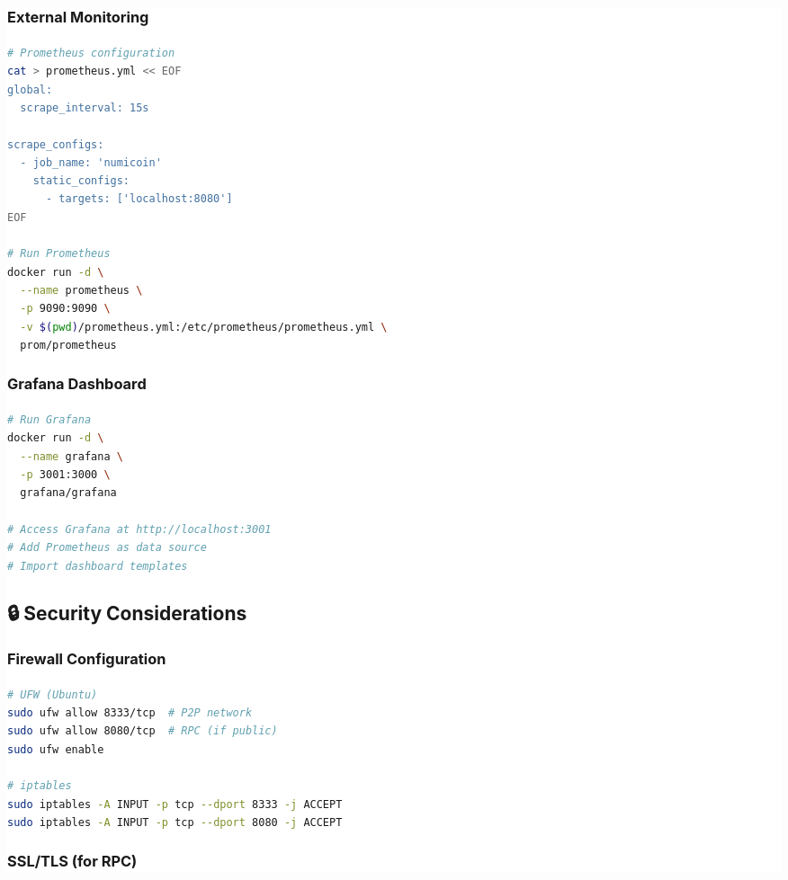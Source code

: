 ### External Monitoring

```bash
# Prometheus configuration
cat > prometheus.yml << EOF
global:
  scrape_interval: 15s

scrape_configs:
  - job_name: 'numicoin'
    static_configs:
      - targets: ['localhost:8080']
EOF

# Run Prometheus
docker run -d \
  --name prometheus \
  -p 9090:9090 \
  -v $(pwd)/prometheus.yml:/etc/prometheus/prometheus.yml \
  prom/prometheus
```

### Grafana Dashboard

```bash
# Run Grafana
docker run -d \
  --name grafana \
  -p 3001:3000 \
  grafana/grafana

# Access Grafana at http://localhost:3001
# Add Prometheus as data source
# Import dashboard templates
```

## 🔒 Security Considerations

### Firewall Configuration

```bash
# UFW (Ubuntu)
sudo ufw allow 8333/tcp  # P2P network
sudo ufw allow 8080/tcp  # RPC (if public)
sudo ufw enable

# iptables
sudo iptables -A INPUT -p tcp --dport 8333 -j ACCEPT
sudo iptables -A INPUT -p tcp --dport 8080 -j ACCEPT
```

### SSL/TLS (for RPC)
